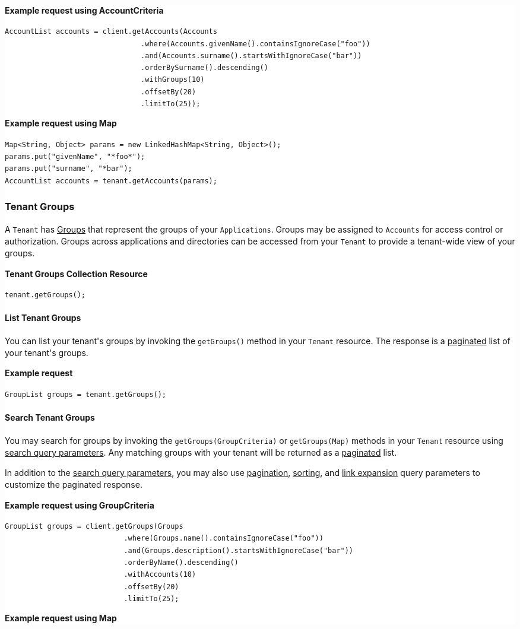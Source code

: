 **Example request using AccountCriteria**

	AccountList accounts = client.getAccounts(Accounts
	                                .where(Accounts.givenName().containsIgnoreCase("foo"))
	                                .and(Accounts.surname().startsWithIgnoreCase("bar"))
	                                .orderBySurname().descending()
	                                .withGroups(10)
	                                .offsetBy(20)
	                                .limitTo(25));
									
**Example request using Map**
	
	Map<String, Object> params = new LinkedHashMap<String, Object>();
	params.put("givenName", "*foo*");
	params.put("surname", "*bar");
	AccountList accounts = tenant.getAccounts(params);

### Tenant Groups

A `Tenant` has [Groups](#groups) that represent the groups of your `Applications`.  Groups may be assigned to `Accounts` for access control or authorization.  Groups across applications and directories can be accessed from your `Tenant` to provide a tenant-wide view of your groups.

**Tenant Groups Collection Resource**

	tenant.getGroups();

#### List Tenant Groups

You can list your tenant's groups by invoking the `getGroups()` method in your `Tenant` resource.  The response is a [paginated](#pagination) list of your tenant's  groups.

**Example request**

    GroupList groups = tenant.getGroups();

#### Search Tenant Groups

You may search for groups by invoking the `getGroups(GroupCriteria)` or `getGroups(Map)` methods in your `Tenant` resource using [search query parameters](#search).  Any matching groups with your tenant will be returned as a [paginated](#pagination) list. 

In addition to the [search query parameters](#search), you may also use [pagination](#pagination), [sorting](#sorting), and [link expansion](#link-expansion) query parameters to customize the paginated response.

**Example request using GroupCriteria**

	GroupList groups = client.getGroups(Groups
								.where(Groups.name().containsIgnoreCase("foo"))
								.and(Groups.description().startsWithIgnoreCase("bar"))
								.orderByName().descending()
								.withAccounts(10)
								.offsetBy(20)
								.limitTo(25);
									
**Example request using Map**
	